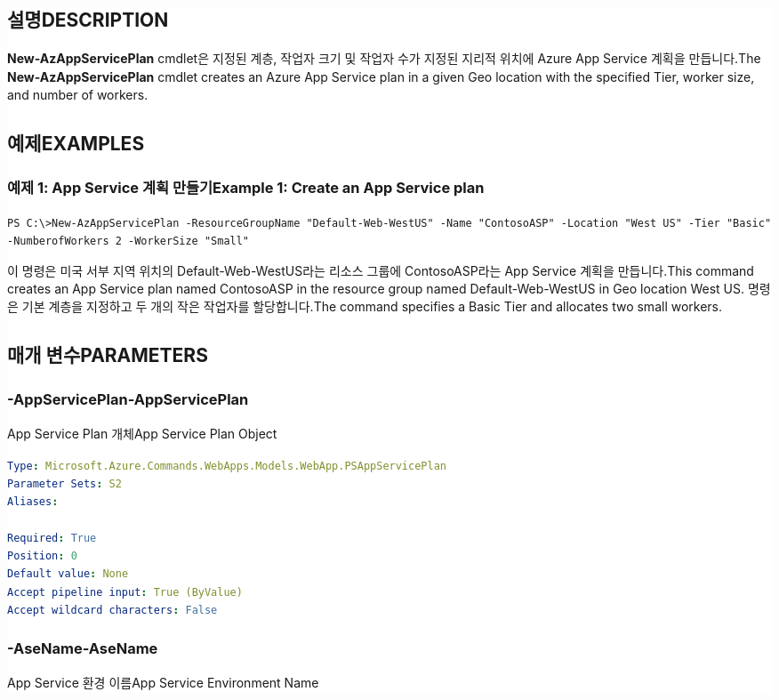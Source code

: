 ## <span data-ttu-id="9f983-107">설명</span><span class="sxs-lookup"><span data-stu-id="9f983-107">DESCRIPTION</span></span>
<span data-ttu-id="9f983-108">**New-AzAppServicePlan** cmdlet은 지정된 계층, 작업자 크기 및 작업자 수가 지정된 지리적 위치에 Azure App Service 계획을 만듭니다.</span><span class="sxs-lookup"><span data-stu-id="9f983-108">The **New-AzAppServicePlan** cmdlet creates an Azure App Service plan in a given Geo location with the specified Tier, worker size, and number of workers.</span></span>

## <span data-ttu-id="9f983-109">예제</span><span class="sxs-lookup"><span data-stu-id="9f983-109">EXAMPLES</span></span>

### <span data-ttu-id="9f983-110">예제 1: App Service 계획 만들기</span><span class="sxs-lookup"><span data-stu-id="9f983-110">Example 1: Create an App Service plan</span></span>
```
PS C:\>New-AzAppServicePlan -ResourceGroupName "Default-Web-WestUS" -Name "ContosoASP" -Location "West US" -Tier "Basic" -NumberofWorkers 2 -WorkerSize "Small"
```

<span data-ttu-id="9f983-111">이 명령은 미국 서부 지역 위치의 Default-Web-WestUS라는 리소스 그룹에 ContosoASP라는 App Service 계획을 만듭니다.</span><span class="sxs-lookup"><span data-stu-id="9f983-111">This command creates an App Service plan named ContosoASP in the resource group named Default-Web-WestUS in Geo location West US.</span></span>
<span data-ttu-id="9f983-112">명령은 기본 계층을 지정하고 두 개의 작은 작업자를 할당합니다.</span><span class="sxs-lookup"><span data-stu-id="9f983-112">The command specifies a Basic Tier and allocates two small workers.</span></span>

## <span data-ttu-id="9f983-113">매개 변수</span><span class="sxs-lookup"><span data-stu-id="9f983-113">PARAMETERS</span></span>

### <span data-ttu-id="9f983-114">-AppServicePlan</span><span class="sxs-lookup"><span data-stu-id="9f983-114">-AppServicePlan</span></span>
<span data-ttu-id="9f983-115">App Service Plan 개체</span><span class="sxs-lookup"><span data-stu-id="9f983-115">App Service Plan Object</span></span>

```yaml
Type: Microsoft.Azure.Commands.WebApps.Models.WebApp.PSAppServicePlan
Parameter Sets: S2
Aliases:

Required: True
Position: 0
Default value: None
Accept pipeline input: True (ByValue)
Accept wildcard characters: False
```

### <span data-ttu-id="9f983-116">-AseName</span><span class="sxs-lookup"><span data-stu-id="9f983-116">-AseName</span></span>
<span data-ttu-id="9f983-117">App Service 환경 이름</span><span class="sxs-lookup"><span data-stu-id="9f983-117">App Service Environment Name</span></span>
